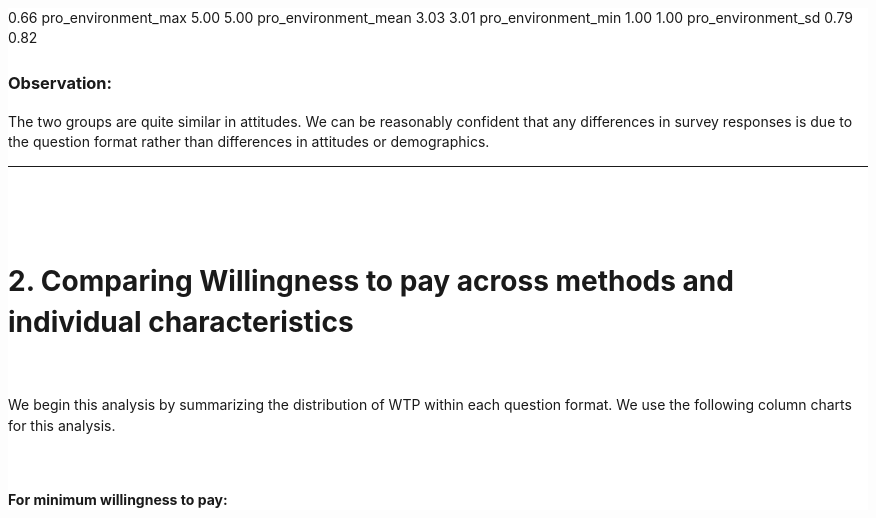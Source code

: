 <td align="right">0.66</td>
</tr>
<tr class="odd">
<td align="left">pro_environment_max</td>
<td align="right">5.00</td>
<td align="right">5.00</td>
</tr>
<tr class="even">
<td align="left">pro_environment_mean</td>
<td align="right">3.03</td>
<td align="right">3.01</td>
</tr>
<tr class="odd">
<td align="left">pro_environment_min</td>
<td align="right">1.00</td>
<td align="right">1.00</td>
</tr>
<tr class="even">
<td align="left">pro_environment_sd</td>
<td align="right">0.79</td>
<td align="right">0.82</td>
</tr>
</tbody>
</table>


<br>

### **Observation:**

The two groups are quite similar in attitudes. We can be reasonably confident that any differences in survey responses is due to the question format rather than differences in attitudes or demographics.

------------------------------------------------------------------------

<br>

<br>

# **2. Comparing Willingness to pay across methods and individual characteristics**

<br>

We begin this analysis by summarizing the distribution of WTP within each question format. We use the following column charts for this analysis.

<br>

#### **For minimum willingness to pay:**
